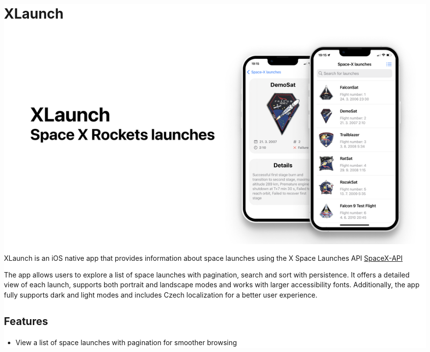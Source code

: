 # XLaunch

 <img src="https://github.com/kaffka-san/XLaunch/blob/main/Screenshots/01-Cover-02.png?raw=true" width="950">

XLaunch is an iOS native app that provides information about space launches using the X Space Launches API [SpaceX-API](https://github.com/r-spacex/SpaceX-API)

The app allows users to explore a list of space launches with pagination, search and sort with persistence. It offers a detailed view of each launch, supports both portrait and landscape modes and works with larger accessibility fonts. Additionally, the app fully supports dark and light modes and includes Czech localization for a better user experience.


## Features

- View a list of space launches with pagination for smoother browsing
